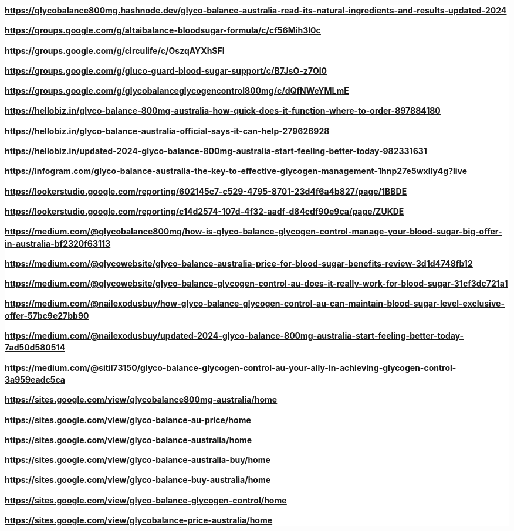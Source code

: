 <p><strong><a href="https://glycobalance800mg.hashnode.dev/glyco-balance-australia-read-its-natural-ingredients-and-results-updated-2024"><u>https://glycobalance800mg.hashnode.dev/glyco-balance-australia-read-its-natural-ingredients-and-results-updated-2024</u></a></strong></p>
<p><strong><a href="https://groups.google.com/g/altaibalance-bloodsugar-formula/c/cf56Mih3l0c"><u>https://groups.google.com/g/altaibalance-bloodsugar-formula/c/cf56Mih3l0c</u></a></strong></p>
<p><strong><a href="https://groups.google.com/g/circulife/c/OszqAYXhSFI"><u>https://groups.google.com/g/circulife/c/OszqAYXhSFI</u></a></strong></p>
<p><strong><a href="https://groups.google.com/g/gluco-guard-blood-sugar-support/c/B7JsO-z7Ol0"><u>https://groups.google.com/g/gluco-guard-blood-sugar-support/c/B7JsO-z7Ol0</u></a></strong></p>
<p><strong><a href="https://groups.google.com/g/glycobalanceglycogencontrol800mg/c/dQfNWeYMLmE"><u>https://groups.google.com/g/glycobalanceglycogencontrol800mg/c/dQfNWeYMLmE</u></a></strong></p>
<p><strong><a href="https://hellobiz.in/glyco-balance-800mg-australia-how-quick-does-it-function-where-to-order-897884180"><u>https://hellobiz.in/glyco-balance-800mg-australia-how-quick-does-it-function-where-to-order-897884180</u></a></strong></p>
<p><strong><a href="https://hellobiz.in/glyco-balance-australia-official-says-it-can-help-279626928"><u>https://hellobiz.in/glyco-balance-australia-official-says-it-can-help-279626928</u></a></strong></p>
<p><strong><a href="https://hellobiz.in/updated-2024-glyco-balance-800mg-australia-start-feeling-better-today-982331631"><u>https://hellobiz.in/updated-2024-glyco-balance-800mg-australia-start-feeling-better-today-982331631</u></a></strong></p>
<p><strong><a href="https://infogram.com/glyco-balance-australia-the-key-to-effective-glycogen-management-1hnp27e5wxlly4g?live"><u>https://infogram.com/glyco-balance-australia-the-key-to-effective-glycogen-management-1hnp27e5wxlly4g?live</u></a></strong></p>
<p><strong><a href="https://lookerstudio.google.com/reporting/602145c7-c529-4795-8701-23d4f6a4b827/page/1BBDE"><u>https://lookerstudio.google.com/reporting/602145c7-c529-4795-8701-23d4f6a4b827/page/1BBDE</u></a></strong></p>
<p><strong><a href="https://lookerstudio.google.com/reporting/c14d2574-107d-4f32-aadf-d84cdf90e9ca/page/ZUKDE"><u>https://lookerstudio.google.com/reporting/c14d2574-107d-4f32-aadf-d84cdf90e9ca/page/ZUKDE</u></a></strong></p>
<p><strong><a href="https://medium.com/@glycobalance800mg/how-is-glyco-balance-glycogen-control-manage-your-blood-sugar-big-offer-in-australia-bf2320f63113"><u>https://medium.com/@glycobalance800mg/how-is-glyco-balance-glycogen-control-manage-your-blood-sugar-big-offer-in-australia-bf2320f63113</u></a></strong></p>
<p><strong><a href="https://medium.com/@glycowebsite/glyco-balance-australia-price-for-blood-sugar-benefits-review-3d1d4748fb12"><u>https://medium.com/@glycowebsite/glyco-balance-australia-price-for-blood-sugar-benefits-review-3d1d4748fb12</u></a></strong></p>
<p><strong><a href="https://medium.com/@glycowebsite/glyco-balance-glycogen-control-au-does-it-really-work-for-blood-sugar-31cf3dc721a1"><u>https://medium.com/@glycowebsite/glyco-balance-glycogen-control-au-does-it-really-work-for-blood-sugar-31cf3dc721a1</u></a></strong></p>
<p><strong><a href="https://medium.com/@nailexodusbuy/how-glyco-balance-glycogen-control-au-can-maintain-blood-sugar-level-exclusive-offer-57bc9e27bb90"><u>https://medium.com/@nailexodusbuy/how-glyco-balance-glycogen-control-au-can-maintain-blood-sugar-level-exclusive-offer-57bc9e27bb90</u></a></strong></p>
<p><strong><a href="https://medium.com/@nailexodusbuy/updated-2024-glyco-balance-800mg-australia-start-feeling-better-today-7ad50d580514"><u>https://medium.com/@nailexodusbuy/updated-2024-glyco-balance-800mg-australia-start-feeling-better-today-7ad50d580514</u></a></strong></p>
<p><strong><a href="https://medium.com/@sitil73150/glyco-balance-glycogen-control-au-your-ally-in-achieving-glycogen-control-3a959eadc5ca"><u>https://medium.com/@sitil73150/glyco-balance-glycogen-control-au-your-ally-in-achieving-glycogen-control-3a959eadc5ca</u></a></strong></p>
<p><strong><a href="https://sites.google.com/view/glycobalance800mg-australia/home"><u>https://sites.google.com/view/glycobalance800mg-australia/home</u></a></strong></p>
<p><strong><a href="https://sites.google.com/view/glyco-balance-au-price/home"><u>https://sites.google.com/view/glyco-balance-au-price/home</u></a></strong></p>
<p><strong><a href="https://sites.google.com/view/glyco-balance-australia/home"><u>https://sites.google.com/view/glyco-balance-australia/home</u></a></strong></p>
<p><strong><a href="https://sites.google.com/view/glyco-balance-australia-buy/home"><u>https://sites.google.com/view/glyco-balance-australia-buy/home</u></a></strong></p>
<p><strong><a href="https://sites.google.com/view/glyco-balance-buy-australia/home"><u>https://sites.google.com/view/glyco-balance-buy-australia/home</u></a></strong></p>
<p><strong><a href="https://sites.google.com/view/glyco-balance-glycogen-control/home"><u>https://sites.google.com/view/glyco-balance-glycogen-control/home</u></a></strong></p>
<p><strong><a href="https://sites.google.com/view/glycobalance-price-australia/home"><u>https://sites.google.com/view/glycobalance-price-australia/home</u></a></strong></p>